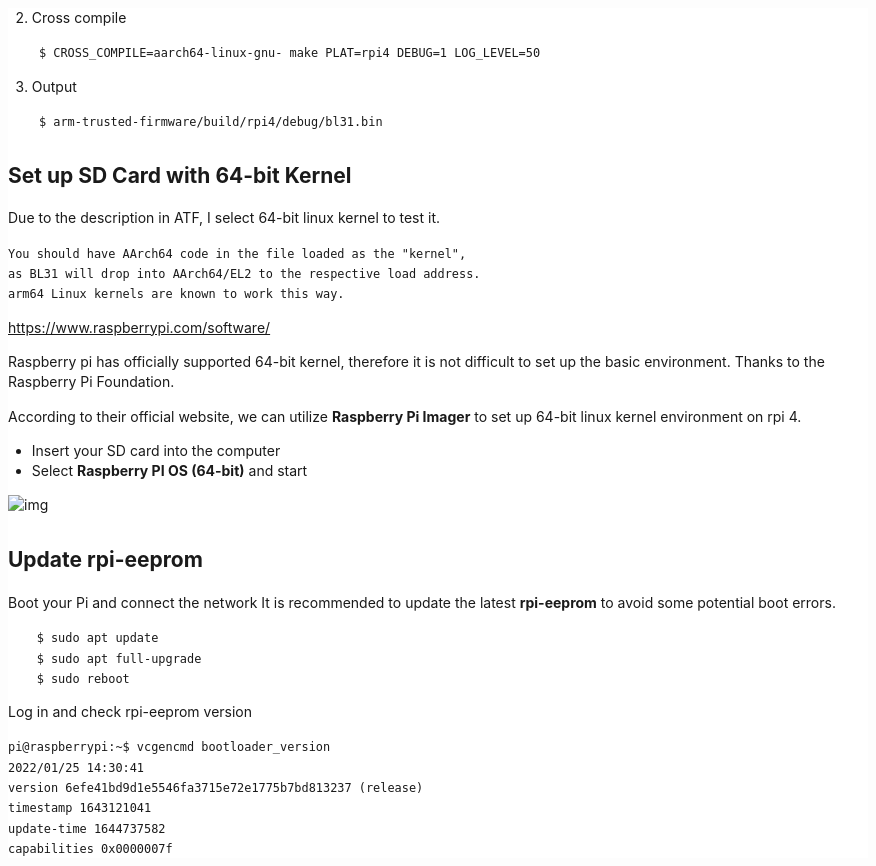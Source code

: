 2.  Cross compile

    ```
     $ CROSS_COMPILE=aarch64-linux-gnu- make PLAT=rpi4 DEBUG=1 LOG_LEVEL=50
    ```

3.  Output

    ```
     $ arm-trusted-firmware/build/rpi4/debug/bl31.bin
    ```

## Set up SD Card with 64-bit Kernel

Due to the description in ATF, I select 64-bit linux kernel to test it.

```
You should have AArch64 code in the file loaded as the "kernel",
as BL31 will drop into AArch64/EL2 to the respective load address.
arm64 Linux kernels are known to work this way.
```

https://www.raspberrypi.com/software/

Raspberry pi has officially supported 64-bit kernel, therefore it is not difficult to set up the basic environment. Thanks to the Raspberry Pi Foundation.

According to their official website, we can utilize **Raspberry Pi Imager** to set up 64-bit linux kernel environment on rpi 4.

-   Insert your SD card into the computer
-   Select **Raspberry PI OS (64-bit)** and start

![img](https://raw.githubusercontent.com/carloscn/images/main/typorasGDPTHA.png)

## Update rpi-eeprom

Boot your Pi and connect the network
It is recommended to update the latest **rpi-eeprom** to avoid some potential boot errors.

```
    $ sudo apt update
    $ sudo apt full-upgrade
    $ sudo reboot
```

Log in and check rpi-eeprom version

```
pi@raspberrypi:~$ vcgencmd bootloader_version
2022/01/25 14:30:41
version 6efe41bd9d1e5546fa3715e72e1775b7bd813237 (release)
timestamp 1643121041
update-time 1644737582
capabilities 0x0000007f
```
